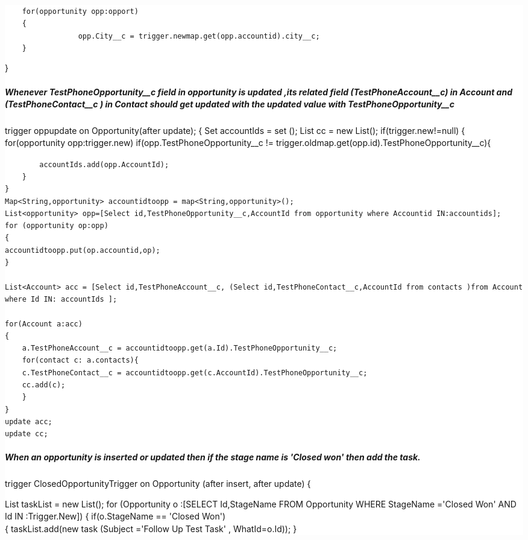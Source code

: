         for(opportunity opp:opport)
        {
                     opp.City__c = trigger.newmap.get(opp.accountid).city__c;
        }
}

##### Whenever TestPhoneOpportunity__c field in opportunity is updated ,its related field (TestPhoneAccount__c) in Account and (TestPhoneContact__c ) in Contact should get updated with the updated value with TestPhoneOpportunity__c

trigger oppupdate on Opportunity(after update);
{
Set<id> accountIds  = set <id>();
List<contact> cc = new List<contact>();
	if(trigger.new!=null)
	{
		for(opportunity opp:trigger.new)
        if(opp.TestPhoneOpportunity__c != trigger.oldmap.get(opp.id).TestPhoneOpportunity__c){
			

			accountIds.add(opp.AccountId);
		}
	}
	Map<String,opportunity> accountidtoopp = map<String,opportunity>();
	List<opportunity> opp=[Select id,TestPhoneOpportunity__c,AccountId from opportunity where Accountid IN:accountids];
	for (opportunity op:opp)
	{
	accountidtoopp.put(op.accountid,op);
	}	
	
	List<Account> acc = [Select id,TestPhoneAccount__c, (Select id,TestPhoneContact__c,AccountId from contacts )from Account where Id IN: accountIds ];
	
	for(Account a:acc)
	{
		a.TestPhoneAccount__c = accountidtoopp.get(a.Id).TestPhoneOpportunity__c;
		for(contact c: a.contacts){
		c.TestPhoneContact__c = accountidtoopp.get(c.AccountId).TestPhoneOpportunity__c;
		cc.add(c);
		}
	}
	update acc;
	update cc;
	
  
  ##### When an opportunity is inserted or updated then if the stage name is 'Closed won' then add the task.
  
  trigger ClosedOpportunityTrigger on Opportunity (after insert, after update) {


   List<Task> taskList = new List<Task>();
    for (Opportunity o :[SELECT Id,StageName FROM Opportunity WHERE StageName ='Closed Won' AND Id IN :Trigger.New]) 
    {
        if(o.StageName == 'Closed Won')    
        {
            taskList.add(new task (Subject ='Follow Up Test Task' , WhatId=o.Id));
        }
            